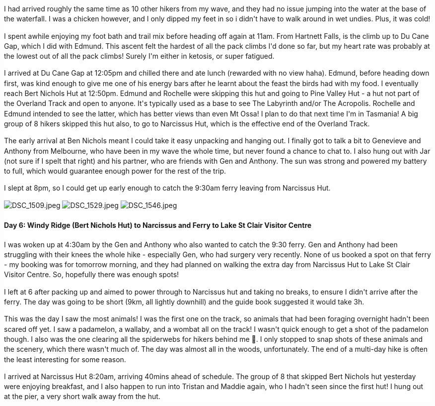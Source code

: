 I had arrived roughly the same time as 10 other hikers from my wave, and they had no issue jumping into the water at the base of the waterfall. I was a chicken however, and I only dipped my feet in so i didn't have to walk around in wet undies. Plus, it was cold!

I spent awhile enjoying my foot bath and trail mix before heading off again at 11am. From Hartnett Falls, is the climb up to Du Cane Gap, which I did with Edmund. This ascent felt the hardest of all the pack climbs I'd done so far, but my heart rate was probably at the lowest out of all the pack climbs! Surely I'm either in ketosis, or super fatigued.

I arrived at Du Cane Gap at 12:05pm and chilled there and ate lunch (rewarded with no view haha). Edmund, before heading down first, was kind enough to give me one of his energy bars after he learnt about the feast the birds had with my food. I eventually reach Bert Nichols Hut at 12:50pm. Edmund and Rochelle were skipping this hut and going to Pine Valley Hut - a hut not part of the Overland Track and open to anyone. It's typically used as a base to see The Labyrinth and/or The Acropolis. Rochelle and Edmund intended to see the latter, which has better views than even Mt Ossa! I plan to do that next time I'm in Tasmania! A big group of 8 hikers skipped this hut also, to go to Narcissus Hut, which is the effective end of the Overland Track.

The early arrival at Ben Nichols meant I could take it easy unpacking and hanging out. I finally got to talk a bit to Genevieve and Anthony from Melbourne, who have been in my wave the whole time, but never found a chance to chat to. I also hung out with Jar (not sure if I spelt that right) and his partner, who are friends with Gen and Anthony. The sun was strong and powered my battery to full, which would guarantee enough power for the rest of the trip.

I slept at 8pm, so I could get up early enough to catch the 9:30am ferry leaving from Narcissus Hut.

![DSC_1509.jpeg](/trips/img/trips-tasmania2022/overland/5/DSC_1509.jpeg "gallery")
![DSC_1529.jpeg](/trips/img/trips-tasmania2022/overland/5/DSC_1529.jpeg "gallery")
![DSC_1546.jpeg](/trips/img/trips-tasmania2022/overland/5/DSC_1546.jpeg "gallery")

#### Day 6: Windy Ridge (Bert Nichols Hut) to Narcissus and Ferry to Lake St Clair Visitor Centre

I was woken up at 4:30am by the Gen and Anthony who also wanted to catch the 9:30 ferry. Gen and Anthony had been struggling with their knees the whole hike - especially Gen, who had surgery very recently. None of us booked a spot on that ferry - my booking was for tomorrow morning, and they had planned on walking the extra day from Narcissus Hut to Lake St Clair Visitor Centre. So, hopefully there was enough spots!

I left at 6 after packing up and aimed to power through to Narcissus hut and taking no breaks, to ensure I didn't arrive after the ferry. The day was going to be short (9km, all lightly downhill) and the guide book suggested it would take 3h.

This was the day I saw the most animals! I was the first one on the track, so animals that had been foraging overnight hadn't been scared off yet. I saw a padamelon, a wallaby, and a wombat all on the track! I wasn't quick enough to get a shot of the padamelon though. I also was the one clearing all the spiderwebs for hikers behind me 🎉. I only stopped to snap shots of these animals and the scenery, which there wasn't much of. The day was almost all in the woods, unfortunately. The end of a multi-day hike is often the least interesting for some reason.

I arrived at Narcissus Hut 8:20am, arriving 40mins ahead of schedule. The group of 8 that skipped Bert Nichols hut yesterday were enjoying breakfast, and I also happen to run into Tristan and Maddie again, who I hadn't seen since the first hut! I hung out at the pier, a very short walk away from the hut.
